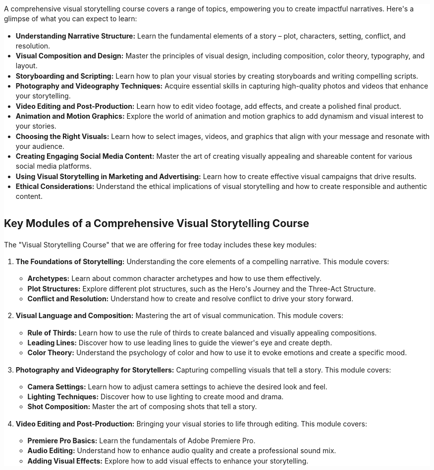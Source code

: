 A comprehensive visual storytelling course covers a range of topics, empowering you to create impactful narratives. Here's a glimpse of what you can expect to learn:

*   **Understanding Narrative Structure:** Learn the fundamental elements of a story – plot, characters, setting, conflict, and resolution.
*   **Visual Composition and Design:** Master the principles of visual design, including composition, color theory, typography, and layout.
*   **Storyboarding and Scripting:** Learn how to plan your visual stories by creating storyboards and writing compelling scripts.
*   **Photography and Videography Techniques:** Acquire essential skills in capturing high-quality photos and videos that enhance your storytelling.
*   **Video Editing and Post-Production:** Learn how to edit video footage, add effects, and create a polished final product.
*   **Animation and Motion Graphics:** Explore the world of animation and motion graphics to add dynamism and visual interest to your stories.
*   **Choosing the Right Visuals:** Learn how to select images, videos, and graphics that align with your message and resonate with your audience.
*   **Creating Engaging Social Media Content:** Master the art of creating visually appealing and shareable content for various social media platforms.
*   **Using Visual Storytelling in Marketing and Advertising:** Learn how to create effective visual campaigns that drive results.
*   **Ethical Considerations:** Understand the ethical implications of visual storytelling and how to create responsible and authentic content.

## Key Modules of a Comprehensive Visual Storytelling Course

The "Visual Storytelling Course" that we are offering for free today includes these key modules:

1.  **The Foundations of Storytelling:** Understanding the core elements of a compelling narrative. This module covers:
    *   **Archetypes:** Learn about common character archetypes and how to use them effectively.
    *   **Plot Structures:** Explore different plot structures, such as the Hero's Journey and the Three-Act Structure.
    *   **Conflict and Resolution:** Understand how to create and resolve conflict to drive your story forward.

2.  **Visual Language and Composition:** Mastering the art of visual communication. This module covers:
    *   **Rule of Thirds:** Learn how to use the rule of thirds to create balanced and visually appealing compositions.
    *   **Leading Lines:** Discover how to use leading lines to guide the viewer's eye and create depth.
    *   **Color Theory:** Understand the psychology of color and how to use it to evoke emotions and create a specific mood.

3.  **Photography and Videography for Storytellers:** Capturing compelling visuals that tell a story. This module covers:
    *   **Camera Settings:** Learn how to adjust camera settings to achieve the desired look and feel.
    *   **Lighting Techniques:** Discover how to use lighting to create mood and drama.
    *   **Shot Composition:** Master the art of composing shots that tell a story.

4.  **Video Editing and Post-Production:** Bringing your visual stories to life through editing. This module covers:
    *   **Premiere Pro Basics:** Learn the fundamentals of Adobe Premiere Pro.
    *   **Audio Editing:** Understand how to enhance audio quality and create a professional sound mix.
    *   **Adding Visual Effects:** Explore how to add visual effects to enhance your storytelling.
